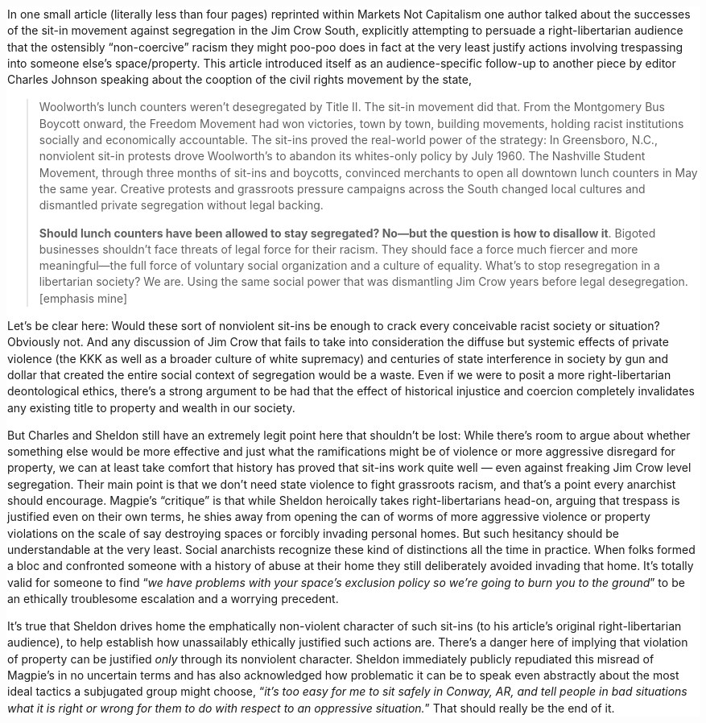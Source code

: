 In one small article (literally less than four pages) reprinted within Markets Not Capitalism one author talked about the successes of the sit-in movement against segregation in the Jim Crow South, explicitly attempting to persuade a right-libertarian audience that the ostensibly &#8220;non-coercive&#8221; racism they might poo-poo does in fact at the very least justify actions involving trespassing into someone else&#8217;s space/property. This article introduced itself as an audience-specific follow-up to another piece by editor Charles Johnson speaking about the cooption of the civil rights movement by the state,

> Woolworth’s lunch counters weren’t desegregated by Title II. The sit-in movement did that. From the Montgomery Bus Boycott onward, the Freedom Movement had won victories, town by town, building movements, holding racist institutions socially and economically accountable. The sit-ins proved the real-world power of the strategy: In Greensboro, N.C., nonviolent sit-in protests drove Woolworth’s to abandon its whites-only policy by July 1960. The Nashville Student Movement, through three months of sit-ins and boycotts, convinced merchants to open all downtown lunch counters in May the same year. Creative protests and grassroots pressure campaigns across the South changed local cultures and dismantled private segregation without legal backing.
> 
> **Should lunch counters have been allowed to stay segregated? No—but the question is how to disallow it**. Bigoted businesses shouldn’t face threats of legal force for their racism. They should face a force much fiercer and more meaningful—the full force of voluntary social organization and a culture of equality. What’s to stop resegregation in a libertarian society? We are. Using the same social power that was dismantling Jim Crow years before legal desegregation. [emphasis mine]

Let&#8217;s be clear here: Would these sort of nonviolent sit-ins be enough to crack every conceivable racist society or situation? Obviously not. And any discussion of Jim Crow that fails to take into consideration the diffuse but systemic effects of private violence (the KKK as well as a broader culture of white supremacy) and centuries of state interference in society by gun and dollar that created the entire social context of segregation would be a waste. Even if we were to posit a more right-libertarian deontological ethics, there&#8217;s a strong argument to be had that the effect of historical injustice and coercion completely invalidates any existing title to property and wealth in our society.

But Charles and Sheldon still have an extremely legit point here that shouldn&#8217;t be lost: While there&#8217;s room to argue about whether something else would be more effective and just what the ramifications might be of violence or more aggressive disregard for property, we can at least take comfort that history has proved that sit-ins work quite well &#8212; even against freaking Jim Crow level segregation. Their main point is that we don&#8217;t need state violence to fight grassroots racism, and that&#8217;s a point every anarchist should encourage. Magpie&#8217;s &#8220;critique&#8221; is that while Sheldon heroically takes right-libertarians head-on, arguing that trespass is justified even on their own terms, he shies away from opening the can of worms of more aggressive violence or property violations on the scale of say destroying spaces or forcibly invading personal homes. But such hesitancy should be understandable at the very least. Social anarchists recognize these kind of distinctions all the time in practice. When folks formed a bloc and confronted someone with a history of abuse at their home they still deliberately avoided invading that home. It&#8217;s totally valid for someone to find &#8220;_we have problems with your space&#8217;s exclusion policy so we&#8217;re going to burn you to the ground_&#8221; to be an ethically troublesome escalation and a worrying precedent.

It&#8217;s true that Sheldon drives home the emphatically non-violent character of such sit-ins (to his article&#8217;s original right-libertarian audience), to help establish how unassailably ethically justified such actions are. There&#8217;s a danger here of implying that violation of property can be justified _only_ through its nonviolent character. Sheldon immediately publicly repudiated this misread of Magpie&#8217;s in no uncertain terms and has also acknowledged how problematic it can be to speak even abstractly about the most ideal tactics a subjugated group might choose, &#8220;_it&#8217;s too easy for me to sit safely in Conway, AR, and tell people in bad situations what it is right or wrong for them to do with respect to an oppressive situation._&#8221; That should really be the end of it.

